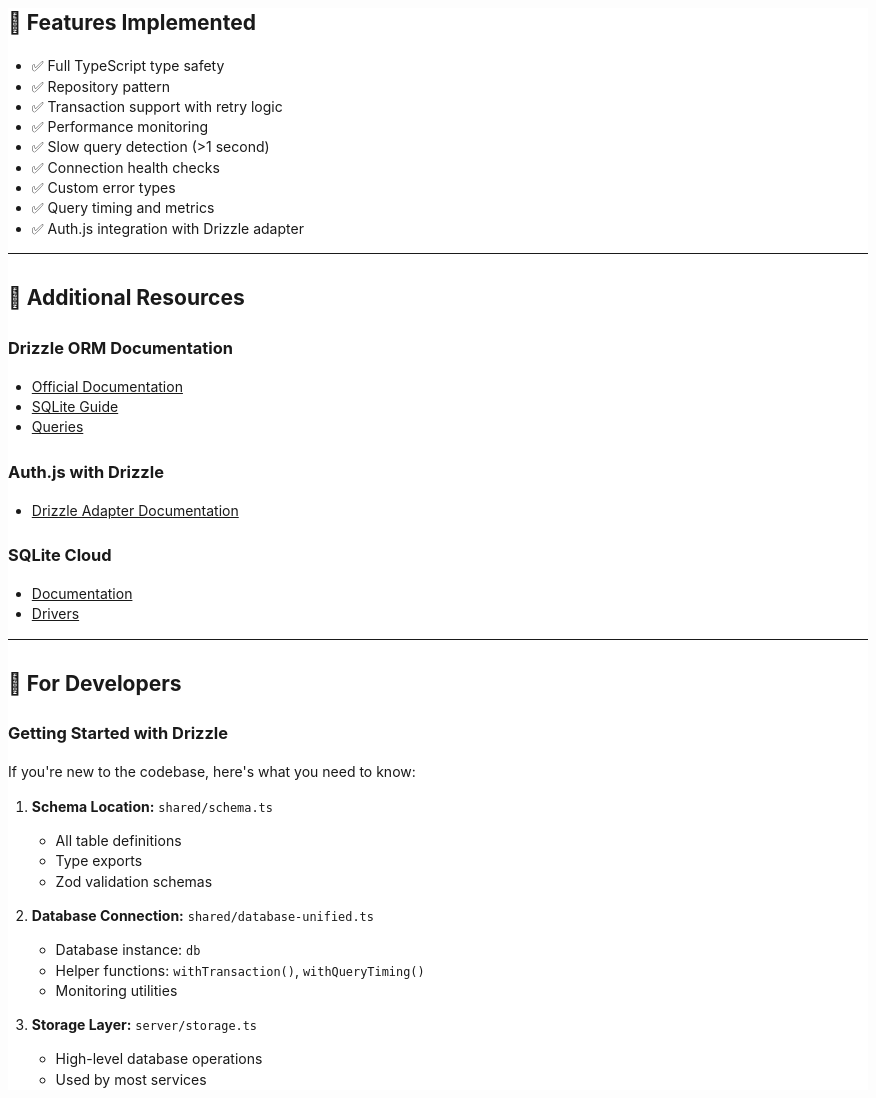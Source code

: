 ## 🚀 Features Implemented

- ✅ Full TypeScript type safety
- ✅ Repository pattern
- ✅ Transaction support with retry logic
- ✅ Performance monitoring
- ✅ Slow query detection (>1 second)
- ✅ Connection health checks
- ✅ Custom error types
- ✅ Query timing and metrics
- ✅ Auth.js integration with Drizzle adapter

---

## 📖 Additional Resources

### Drizzle ORM Documentation

- [Official Documentation](https://orm.drizzle.team/)
- [SQLite Guide](https://orm.drizzle.team/docs/get-started-sqlite)
- [Queries](https://orm.drizzle.team/docs/select)

### Auth.js with Drizzle

- [Drizzle Adapter Documentation](https://authjs.dev/reference/adapter/drizzle)

### SQLite Cloud

- [Documentation](https://sqlitecloud.io/docs)
- [Drivers](https://github.com/sqlitecloud/sqlitecloud-js)

---

## 👥 For Developers

### Getting Started with Drizzle

If you're new to the codebase, here's what you need to know:

1. **Schema Location:** `shared/schema.ts`
   - All table definitions
   - Type exports
   - Zod validation schemas

2. **Database Connection:** `shared/database-unified.ts`
   - Database instance: `db`
   - Helper functions: `withTransaction()`, `withQueryTiming()`
   - Monitoring utilities

3. **Storage Layer:** `server/storage.ts`
   - High-level database operations
   - Used by most services

